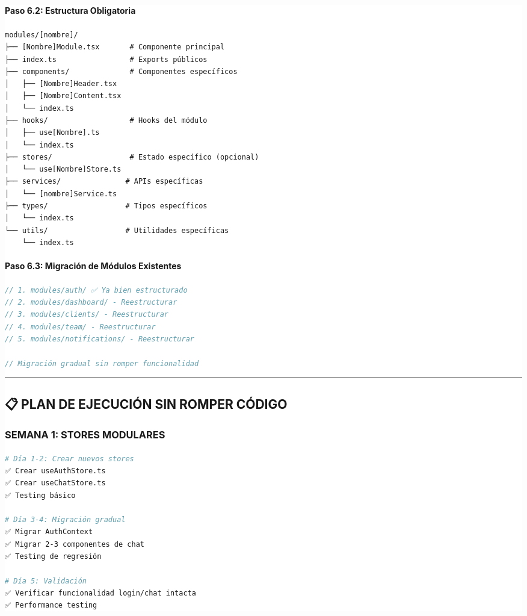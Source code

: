 #### **Paso 6.2: Estructura Obligatoria**
```
modules/[nombre]/
├── [Nombre]Module.tsx       # Componente principal
├── index.ts                 # Exports públicos
├── components/              # Componentes específicos
│   ├── [Nombre]Header.tsx
│   ├── [Nombre]Content.tsx
│   └── index.ts
├── hooks/                   # Hooks del módulo
│   ├── use[Nombre].ts
│   └── index.ts
├── stores/                  # Estado específico (opcional)
│   └── use[Nombre]Store.ts
├── services/               # APIs específicas
│   └── [nombre]Service.ts
├── types/                  # Tipos específicos
│   └── index.ts
└── utils/                  # Utilidades específicas
    └── index.ts
```

#### **Paso 6.3: Migración de Módulos Existentes**
```typescript
// 1. modules/auth/ ✅ Ya bien estructurado
// 2. modules/dashboard/ - Reestructurar
// 3. modules/clients/ - Reestructurar 
// 4. modules/team/ - Reestructurar
// 5. modules/notifications/ - Reestructurar

// Migración gradual sin romper funcionalidad
```

---

## 📋 PLAN DE EJECUCIÓN SIN ROMPER CÓDIGO

### **SEMANA 1: STORES MODULARES**
```bash
# Día 1-2: Crear nuevos stores
✅ Crear useAuthStore.ts
✅ Crear useChatStore.ts  
✅ Testing básico

# Día 3-4: Migración gradual
✅ Migrar AuthContext
✅ Migrar 2-3 componentes de chat
✅ Testing de regresión

# Día 5: Validación
✅ Verificar funcionalidad login/chat intacta
✅ Performance testing
```
